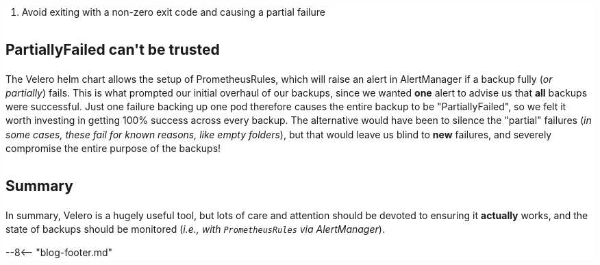 1. Avoid exiting with a non-zero exit code and causing a partial failure

## PartiallyFailed can't be trusted

The Velero helm chart allows the setup of PrometheusRules, which will raise an alert in AlertManager if a backup fully (*or partially*) fails. This is what prompted our initial overhaul of our backups, since we wanted **one** alert to advise us that **all** backups were successful. Just one failure backing up one pod therefore causes the entire backup to be "PartiallyFailed", so we felt it worth investing in getting 100% success across every backup. The alternative would have been to silence the "partial" failures (*in some cases, these fail for known reasons, like empty folders*), but that would leave us blind to **new** failures, and severely compromise the entire purpose of the backups!

## Summary

In summary, Velero is a hugely useful tool, but lots of care and attention should be devoted to ensuring it **actually** works, and the state of backups should be monitored (*i.e., with `PrometheusRules` via AlertManager*).

--8<-- "blog-footer.md"
